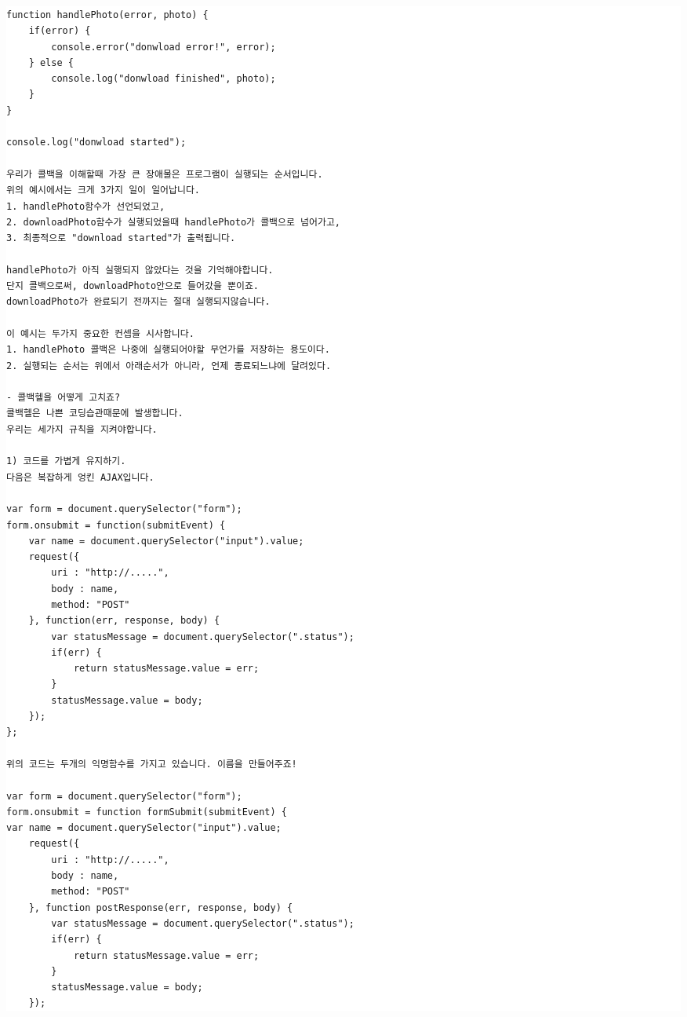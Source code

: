```
function handlePhoto(error, photo) {
    if(error) {
        console.error("donwload error!", error);
    } else {
        console.log("donwload finished", photo);
    }
}

console.log("donwload started");

우리가 콜백을 이해할때 가장 큰 장애물은 프로그램이 실행되는 순서입니다.
위의 예시에서는 크게 3가지 일이 일어납니다.
1. handlePhoto함수가 선언되었고, 
2. downloadPhoto함수가 실행되었을때 handlePhoto가 콜백으로 넘어가고,
3. 최종적으로 "download started"가 출력됩니다.

handlePhoto가 아직 실행되지 않았다는 것을 기억해야합니다.
단지 콜백으로써, downloadPhoto안으로 들어갔을 뿐이죠.
downloadPhoto가 완료되기 전까지는 절대 실행되지않습니다.

이 예시는 두가지 중요한 컨셉을 시사합니다.
1. handlePhoto 콜백은 나중에 실행되어야할 무언가를 저장하는 용도이다.
2. 실행되는 순서는 위에서 아래순서가 아니라, 언제 종료되느냐에 달려있다.

- 콜백헬을 어떻게 고치죠?
콜백헬은 나쁜 코딩습관때문에 발생합니다.
우리는 세가지 규칙을 지켜야합니다.

1) 코드를 가볍게 유지하기.
다음은 복잡하게 엉킨 AJAX입니다.

var form = document.querySelector("form");
form.onsubmit = function(submitEvent) {
    var name = document.querySelector("input").value;
    request({
        uri : "http://.....",
        body : name,
        method: "POST"
    }, function(err, response, body) {
        var statusMessage = document.querySelector(".status");
        if(err) {
            return statusMessage.value = err;
        }
        statusMessage.value = body;
    });
};

위의 코드는 두개의 익명함수를 가지고 있습니다. 이름을 만들어주죠!

var form = document.querySelector("form");
form.onsubmit = function formSubmit(submitEvent) {
var name = document.querySelector("input").value;
    request({
        uri : "http://.....",
        body : name,
        method: "POST"
    }, function postResponse(err, response, body) {
        var statusMessage = document.querySelector(".status");
        if(err) {
            return statusMessage.value = err;
        }
        statusMessage.value = body;
    });
```